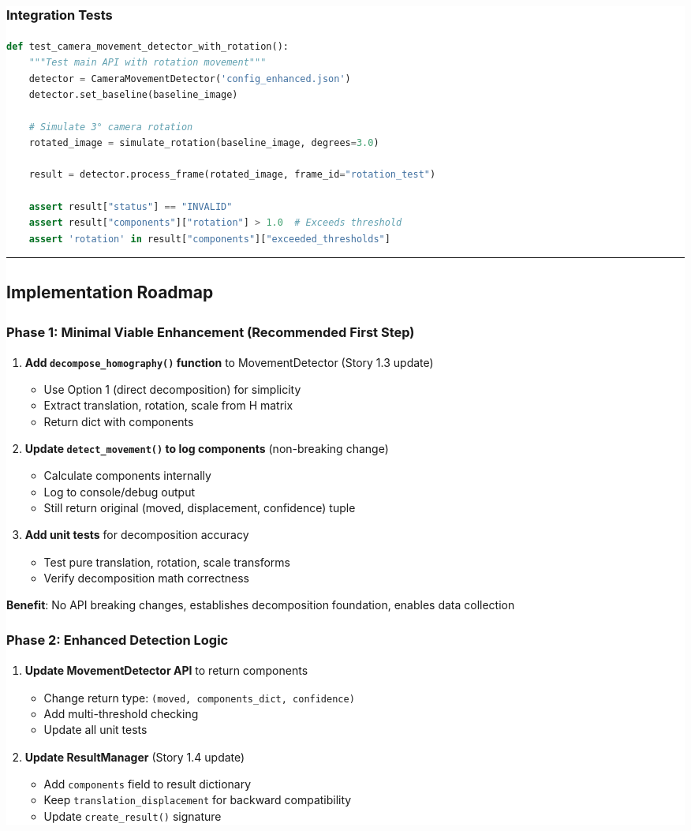 ### Integration Tests

```python
def test_camera_movement_detector_with_rotation():
    """Test main API with rotation movement"""
    detector = CameraMovementDetector('config_enhanced.json')
    detector.set_baseline(baseline_image)

    # Simulate 3° camera rotation
    rotated_image = simulate_rotation(baseline_image, degrees=3.0)

    result = detector.process_frame(rotated_image, frame_id="rotation_test")

    assert result["status"] == "INVALID"
    assert result["components"]["rotation"] > 1.0  # Exceeds threshold
    assert 'rotation' in result["components"]["exceeded_thresholds"]
```

---

## Implementation Roadmap

### Phase 1: Minimal Viable Enhancement (Recommended First Step)

1. **Add `decompose_homography()` function** to MovementDetector (Story 1.3 update)
   - Use Option 1 (direct decomposition) for simplicity
   - Extract translation, rotation, scale from H matrix
   - Return dict with components

2. **Update `detect_movement()` to log components** (non-breaking change)
   - Calculate components internally
   - Log to console/debug output
   - Still return original (moved, displacement, confidence) tuple

3. **Add unit tests** for decomposition accuracy
   - Test pure translation, rotation, scale transforms
   - Verify decomposition math correctness

**Benefit**: No API breaking changes, establishes decomposition foundation, enables data collection

### Phase 2: Enhanced Detection Logic

1. **Update MovementDetector API** to return components
   - Change return type: `(moved, components_dict, confidence)`
   - Add multi-threshold checking
   - Update all unit tests

2. **Update ResultManager** (Story 1.4 update)
   - Add `components` field to result dictionary
   - Keep `translation_displacement` for backward compatibility
   - Update `create_result()` signature
